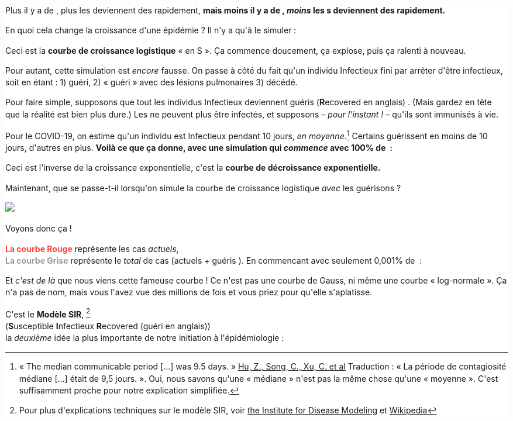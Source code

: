 Plus il y a de <span class="nowrap"><icon i></icon>,</span> plus les <icon s></icon> deviennent des <icon i></icon> rapidement, **mais moins il y a de <span class="nowrap"><icon s></icon>,</span> *moins* les <icon s></icon>s deviennent des <icon i></icon> rapidement.**

En quoi cela change la croissance d'une épidémie ? Il n'y a qu'à le simuler :

<div class="sim">
		<iframe src="sim?stage=epi-2" width="800" height="540"></iframe>
</div>

Ceci est la **courbe de croissance logistique** « en S ». Ça commence doucement, ça explose, puis ça ralenti à nouveau.

Pour autant, cette simulation est *encore* fausse. On passe à côté du fait qu'un individu Infectieux <icon i></icon> fini par arrêter d'être infectieux, soit en étant : 1) guéri, 2) « guéri » avec des lésions pulmonaires 3) décédé.

Pour faire simple, supposons que tout les individus Infectieux <icon i></icon> deviennent guéris (**R**ecovered en anglais) <span class="nowrap"><icon r></icon>.</span> (Mais gardez en tête que la réalité est bien plus dure.) Les <icon r></icon> ne peuvent plus être infectés, et supposons – *pour l'instant !* – qu'ils sont immunisés à vie.

Pour le COVID-19, on estime qu'un individu est Infectieux <icon i></icon> pendant 10 jours, *en moyenne*.[^infectiousness] Certains guérissent en moins de 10 jours, d'autres en plus. **Voilà ce que ça donne, avec une simulation qui *commence* avec 100% de <span class="nowrap"><icon i></icon> :</span>**

[^infectiousness]: « The median communicable period \[...\] was 9.5 days. » [Hu, Z., Song, C., Xu, C. et al](https://link.springer.com/article/10.1007/s11427-020-1661-4) Traduction : « La période de contagiosité médiane \[...\] était de 9,5 jours. ». Oui, nous savons qu'une « médiane » n'est pas la même chose qu'une « moyenne ». C'est suffisamment proche pour notre explication simplifiée.

<div class="sim">
		<iframe src="sim?stage=epi-3" width="800" height="540"></iframe>
</div>

Ceci est l'inverse de la croissance exponentielle, c'est la **courbe de décroissance exponentielle.**

Maintenant, que se passe-t-il lorsqu'on simule la courbe de croissance logistique *avec* les guérisons ?

![](pics/graphs_q.png)

Voyons donc ça !

<b style='color:#ff4040'>La courbe Rouge</b> représente les cas <icon i></icon> *actuels*,    
<b style='color:#999999'>La courbe Grise</b> représente le *total* de cas (actuels <icon i></icon> + guéris <span class="nowrap"><icon r></icon>).</span> 
En commencant avec seulement 0,001% de <span class="nowrap"><icon i></icon> :</span>

<div class="sim">
		<iframe src="sim?stage=epi-4" width="800" height="540"></iframe>
</div>

Et *c'est de là* que nous viens cette fameuse courbe ! Ce n'est pas une courbe de Gauss, ni même une courbe « log-normale ». Ça n'a pas de nom, mais vous l'avez vue des millions de fois et vous priez pour qu'elle s'aplatisse.

C'est le **Modèle SIR**, [^sir]    
(<icon s></icon>**S**usceptible <icon i></icon>**I**nfectieux <icon r></icon>**R**ecovered (guéri en anglais))      
la *deuxième* idée la plus importante de notre initiation à l'épidémiologie :


[^timestamp]: Ces notes contiendront des sources, des liens et des commentaires bonus comme celui-ci !
[^serial_interval]: « The mean [serial] interval was 3.96 days (95% CI 3.53–4.39 days). » [Du Z, Xu X, Wu Y, Wang L, Cowling BJ, Ancel Meyers L](https://wwwnc.cdc.gov/eid/article/26/6/20-0357_article) Traduction : « L'intervalle [sériel] moyen était de 3,96 jours (IC 95% : 3,53–4,39 jours) ». (Attention : les pré-publications ne sont pas considérées comme des versions finales)
[^caveats]: **Attention : toutes ses simulations sont très simplificatrices, à des fins éducatives.**
[^sir]: Pour plus d'explications techniques sur le modèle SIR, voir [the Institute for Disease Modeling](https://www.idmod.org/docs/hiv/model-sir.html#) et [Wikipedia](https://fr.wikipedia.org/wiki/Mod%C3%A8les_compartimentaux_en_%C3%A9pid%C3%A9miologie)
[^seir]: Pour plus d'explications techniques sur le modèle SEIR, voir [the Institute for Disease Modeling](https://www.idmod.org/docs/hiv/model-seir.html) et [Wikipedia](https://fr.wikipedia.org/wiki/Mod%C3%A8les_compartimentaux_en_%C3%A9pid%C3%A9miologie)
[^latent]: « Assuming an incubation period distribution of mean 5.2 days from a separate study of early COVID-19 cases, we inferred that infectiousness started from 2.3 days (95% CI, 0.8–3.0 days) before symptom onset » [He, X., Lau, E.H.Y., Wu, P. et al.](https://www.nature.com/articles/s41591-020-0869-5) Traduction : « En supposant que la période d'incubation est en moyenne de 5,2 jours en s'appuyant sur une autre étude des premiers cas de COVID-19, nous en déduisons que la contagiosité commence au bout de 2,3 jours (IC 95% : 0,8–3,0 jours) avant l'apparition des symptômes ». (explication : En supposant que les symptômes commencent au 5ème jour, sachant que le caractère infectieux commence 2 jours avant, on devient infectieux au bout de 3 jours)
[^r0_flu]: « The median R value for seasonal influenza was 1.28 (IQR: 1.19–1.37) » [Biggerstaff, M., Cauchemez, S., Reed, C. et al.](https://bmcinfectdis.biomedcentral.com/articles/10.1186/1471-2334-14-480) Traduction : « La valeur médiane de R pour l'influenza saisonnière était de 1,28 (IC : 1,19-1,37) »
[^r0_covid]: « We estimated the basic reproduction number R0 of 2019-nCoV to be around 2.2 (90% high density interval: 1.4–3.8) » [Riou J, Althaus CL.](https://www.ncbi.nlm.nih.gov/pmc/articles/PMC7001239/) Traduction : « Nous avons estimé le nombre de reproduction de base R<sub>0</sub> de 2019-nCoV à environ 2,2 (IC 90%: 1,4-3,8) »
[^r0_wuhan]: « we calculated a median R0 value of 5.7 (95% CI 3.8–8.9) » [Sanche S, Lin YT, Xu C, Romero-Severson E, Hengartner N, Ke R.](https://wwwnc.cdc.gov/eid/article/26/7/20-0282_article) Traduction : « Nous avons calculé une valeur médiane de R<sub>0</sub> de 5,7 (IC 95% : 3,8-8,9) »
[^r0_caveats_sim]: Cela suppose qu'on est infectieux de manière constante tout au long de la « période infectieuse ». Encore une fois, c'est une simplification pour aider à la compréhension.
[^exact_formula]: Gardez en tête que R = R<sub>0</sub> * le taux des transmissions encore possibles. Souvenez-vous aussi que le taux des transmissions possibles = 1 - le taux des transmissions *empêchées*.
[^icu_covid]: [« Percentage of COVID-19 cases in the United States from February 12 to March 16, 2020 that required intensive care unit (ICU) admission, by age group »](https://www.statista.com/statistics/1105420/covid-icu-admission-rates-us-by-age-group/).Traduction : « Pourcentage de cas de COVID-19 aux États-Unis du 12 février au 26 mars 2020 nécéssitant une admission en unité de soins intesifs, par groupe d'âge ». Entre 4,9% et 11,5% de *tous* les cas de COVID-19 ont eu besoin de soins intensifs. En choisissant généreusement l'estimation basse, cela nous fait 5%, soit 1 sur 20. Notez que cette proportion est propre à la pyramide des âges de ce pays. Elle sera plus haute dans les pays avec une population âgée et plus basse dans les pays avec une population jeune.
[^icu_us]: « Number of ICU beds = 96,596 ». De [the Society of Critical Care Medicine](https://sccm.org/Blog/March-2020/United-States-Resource-Availability-for-COVID-19). Tradution : « Nombre de lits en unité de soins intensifs = 96'596 » La population des États-Unis était de 328'200'000 en 2019. 96'596 sur 328'200'000 environ 1 sur 3400.
[^yong]: « He says that the actual goal is the same as that of other countries: flatten the curve by staggering the onset of infections. As a consequence, the nation may achieve herd immunity; it’s a side effect, not an aim. [...] The government’s actual coronavirus action plan, available online, doesn’t mention herd immunity at all. »
[^handwashing]: « All eight eligible studies reported that handwashing lowered risks of respiratory infection, with risk reductions ranging from 6% to 44% [pooled value 24% (95% CI 6–40%)]. » [Rabie, T. and Curtis, V.](https://onlinelibrary.wiley.com/doi/full/10.1111/j.1365-3156.2006.01568.x) Traduction : « Les huit études valables ont rapporté que le lavage des mains réduisait le risque d'infections respiratoires, avec une réduction des risques allant de 6% à 44% [valeur moyenne 24% (IC 95% : 6-40%)]. » Note : Par simplicité, la valeur a été arrondie à 25% dans les simulations. On notera que, comme le pointe cette méta-analyse, la qualité des études sur le lavage des main (du moins dans les pays riches) est exécrable.
[^london]: « We found a 73% reduction in the average daily number of contacts observed per participant. This would be sufficient to reduce R0 from a value from 2.6 before the lockdown to 0.62 (0.37 - 0.89) during the lockdown ».  [Jarvis and Zandvoort et al](https://cmmid.github.io/topics/covid19/comix-impact-of-physical-distance-measures-on-transmission-in-the-UK.html) Traduction : « Nous avons trouvé une réduction de 73% du nombre de contacts journaliers observés par participant. Cela serait suffisant pour réduire R<sub>0</sub> de 2,6 avant le confinement à 0,62 (IC 0,37 - 0,89) pendant le confinement ». Pour faire simple, le taux a été arrondi à 70% dans les simulations.
[^log_caveat]: Cette distortion disparaîtrait si R était représenté dans une échelle logarithmique... Mais dans ce cas il faudrait aussi expliquer le concept d'*échelle logarithmique.*
[^lockdown_harvard]: « Absent other interventions, a key metric for the success of social distancing is whether critical care capacities are exceeded. To avoid this, prolonged or intermittent social distancing may be necessary into 2022. » [Kissler and Tedijanto et al](https://science.sciencemag.org/content/early/2020/04/14/science.abb5793) Traduction : « Sans autres interventions, un indicateur clé du succès de la distanciation sociale est si oui ou non les soins intensifs sont saturés. Pour éviter cela, une distanciation sociale prolongée ou intermittente pourrait être nécessaire jusqu'en 2022. »
[^loneliness]: Voir la [Figure 6 de Holt-Lunstad & Smith 2010](https://journals.sagepub.com/doi/abs/10.1177/1745691614568352). Bien sûr, grosse mise en garde : ils ont trouvé une *corrélation*. Mais à moins que vous ne vouliez imposer aléatoirement à des gens d'être solitaires pour toute leur vie, des indices observationnels sont tout ce que vous pourrez avoir.
[^timeline]: **3 days on average to infectiousness :** « Assuming an incubation period distribution of mean 5.2 days from a separate study of early COVID-19 cases, we inferred that infectiousness started from 2.3 days (95% CI, 0.8–3.0 days) before symptom onset » (translation: Assuming symptoms start at 5 days, infectiousness starts 2 days before = Infectiousness starts at 3 days) [He, X., Lau, E.H.Y., Wu, P. et al.](https://www.nature.com/articles/s41591-020-0869-5) Traduction : **3 jours en moyenne jusqu'à l'infectiosité :** « En supposant que la période d'incubation est en moyenne de 5,2 jours en s'appuyant sur une autre étude des premiers cas de COVID-19, nous en déduisons que la contagiosité commence au bout de 2,3 jours (IC 95% : 0,8–3,0 jours) avant l'apparition des symptômes » (explication : En supposant que les symptômes commencent au 5ème jour, sachant que le caractère infectieux commence 2 jours avant, on devient infectieux au bout de 3 jours)<br>**4 days on average to infecting someone else:** « The mean [serial] interval was 3.96 days (95% CI 3.53–4.39 days) » [Du Z, Xu X, Wu Y, Wang L, Cowling BJ, Ancel Meyers L](https://wwwnc.cdc.gov/eid/article/26/6/20-0357_article) Traduction : **4 jours en moyenne pour infecter quelqu'un d'autre :** « L'intervalle [sériel] moyen était de 3,96 jours (IC 95% : 3,53–4,39 jours) »<br>**5 days on average to feeling symptoms:** « The median incubation period was estimated to be 5.1 days (95% CI, 4.5 to 5.8 days) » [Lauer SA, Grantz KH, Bi Q, et al](https://annals.org/AIM/FULLARTICLE/2762808/INCUBATION-PERIOD-CORONAVIRUS-DISEASE-2019-COVID-19-FROM-PUBLICLY-REPORTED) Traduction : **5 jours en moyenne pour ressentir des symptômes :** « La période d'incubation médiane a été estimée à 5,1 jours (IC 95%, 4,5 à 5,8 jours) »
[^pre_symp]: « We estimated that 44% (95% confidence interval, 25–69%) of secondary cases were infected during the index cases’ presymptomatic stage » [He, X., Lau, E.H.Y., Wu, P. et al](https://www.nature.com/articles/s41591-020-0869-5) Traduction : « Nous avons estimé que 44% (IC 95%, 25–69%) des cas secondaires avaient été infectés pendant l'étape présymptomatique des cas index »
[^ebola]: “Contact tracing was a critical intervention in Liberia and represented one of the largest contact tracing efforts during an epidemic in history.” [Swanson KC, Altare C, Wesseh CS, et al.](https://www.ncbi.nlm.nih.gov/pmc/articles/PMC6152989/) Traduction : « Le traçage des contacts a été une intervention critique au Liberia et a représenté un des plus grands efforts de traçage de contacts de l'Histoire. »
[^tcn]: [Temporary Contact Numbers, un protocole de traçage de contact décentralisé, respectueux de la vie privée](https://github.com/TCNCoalition/TCN#tcn-protocol)
[^pact]: [PACT: Private Automated Contact Tracing](https://pact.mit.edu/)
[^gapple]: [Apple et Google collaborent sur une technologies de traçage de contact pour le COVID-19](https://www.apple.com/ca/newsroom/2020/04/apple-and-google-partner-on-covid-19-contact-tracing-technology/). Notez qu'ils ne font pas les applis *eux-mêmes*, ils créent juste les systèmes qui vont *permettre* ces applis.
[^rant]: Beaucoup de journaux — et franchement, beaucoup d'articles de recherche — n'ont pas fait la distinction entre « les cas qui ne montrent pas de symptômes quand on les a testés » (pré-symptomatique) et « les cas qui n'ont *jamais* montré de symptômes » (vrai asymptomatique). La seule manière de faire la différence est de suivre les cas par la suite.
[^oxford]: De la même étude d'Oxford qui a recommandé en premier de combattre le COVID-19 avec des applis : [Luca Ferretti & Chris Wymant et al](https://science.sciencemag.org/content/early/2020/04/09/science.abb6936/tab-figures-data) Regardez la Figure 2. En présumant que R<sub>0</sub> = 2,0, ils ont trouvé que :<br><ul><li>Les symptomatiques contribuent R = 0,8 (40%)</li><li>Les pré-symptomatiques contribuent R = 0,9 (45%)</li><li>Les asymptomatiques contribuent R = 0,1 (5%, quoique leur modèle a de l'incertitude et cela pourrait être bien plus bas)</li><li>Les trucs environnementaux comme les poignées de porte contribuent R = 0,2 (10%)</li></ul>Et ajoutez les contacts pré- et a-symptomatiques (45% et 5%) et vous obtenez 50% de R !
[^incoming]: « None of these surgical masks exhibited adequate filter performance and facial fit characteristics to be considered respiratory protection devices. » [Tara Oberg & Lisa M. Brosseau](https://www.sciencedirect.com/science/article/pii/S0196655307007742) Traduction : « Aucun des masques chirurgicaux n'a présenté des performances de filtrage et des caractéristiques d'ajustement facial suffisantes pour être considéré comme un dispositif de protection respiratoire. »
[^outgoing]: « The overall 3.4 fold reduction [70% reduction] in aerosol copy numbers we observed combined with a nearly complete elimination of large droplet spray demonstrated by Johnson et al. suggests that surgical masks worn by infected persons could have a clinically significant impact on transmission. » [Milton DK, Fabian MP, Cowling BJ, Grantham ML, McDevitt JJ](https://www.ncbi.nlm.nih.gov/pmc/articles/PMC3591312/) Traduction : « La réduction globale de 3,4 fois (70% de réduction) du nombre de particules en suspension dans l'air que nous avons observées, combinée à l'élimination quasi totale des projections des grosses goutelettes démontrée par Johnson et al. suggère que le port du masque par les personnes infectées pourrait avoir un impact cliniquement significatif sur la transmission. »
[^homemade]: [Davies, A., Thompson, K., Giri, K., Kafatos, G., Walker, J., & Bennett, A](https://www.cambridge.org/core/journals/disaster-medicine-and-public-health-preparedness/article/testing-the-efficacy-of-homemade-masks-would-they-protect-in-an-influenza-pandemic/0921A05A69A9419C862FA2F35F819D55) Voir Table 1 : un T-shirt en coton a environ deux tiers de l'efficacité de filtration d'un masque chirurgical, pour les deux aérosols bactériens qu'ils ont testés.
[^replication]: Tout véritable scientifique qui lit cette dernière phrase est probalement plié de rire. Voir : [p-hacking](https://fr.wikipedia.org/wiki/Data_dredging), [crise de la reproductibilité](https://fr.wikipedia.org/wiki/Crise_de_la_reproductibilit%C3%A9))
[^precautionary]: « It is time to apply the precautionary principle » [Trisha Greenhalgh et al \[PDF\]](https://www.bmj.com/content/bmj/369/bmj.m1435.full.pdf) Traduction : « Il est temps d'appliquer le principe de précaution. »
[^mask_args]: **« Nous devons garder les provisions pour les hôpitaux. »** *Absolument d'accord.* Mais c'est plus un argument en faveur de l'augmentation de la production, pas du rationnement. En attendant, nous pouvons faire des masques en tissu.
[^heat]: « One-degree Celsius increase in temperature [...] lower[s] R by 0.0225 » and « The average R-value of these 100 cities is 1.83 ». 0.0225 ÷ 1.83 = ~1.2%. [Wang, Jingyuan and Tang, Ke and Feng, Kai and Lv, Weifeng](https://papers.ssrn.com/sol3/Papers.cfm?abstract_id=3551767) Traduction : « Une augmentation de température d'un degré Celsius [...] diminue R de 0,0225 » et « La valeur moyenne de R dans ces 100 villes est de 1,83. » 0,0225 ÷ 1,83 = ~1,2%.
[^SARS immunity]: « SARS-specific antibodies were maintained for an average of 2 years [...] Thus, SARS patients might be susceptible to reinfection ≥3 years after initial exposure. » [Wu LP, Wang NC, Chang YH, et al.](https://www.ncbi.nlm.nih.gov/pmc/articles/PMC2851497/) Traduction : « Les anticorps spécifiques au SARS sont maintenus en moyenne 2 ans [...] En conséquence, les patients du SARS pourraient être susceptibles d'être réinfectés ≥3 ans après l'exposition initiale. » « Malheureusement », on ne saura jamais combien de temps l'immunité au SARS dure réellement, puisqu'il a été éradiqué très rapidement.
[^cold immunity]: « We found no significant difference between the probability of testing positive at least once and the probability of a recurrence for the beta-coronaviruses HKU1 and OC43 at 34 weeks after enrollment/first infection. » [Marta Galanti & Jeffrey Shaman (PDF)](http://www.columbia.edu/~jls106/galanti_shaman_ms_supp.pdf) Traduction : « Nous n'avons trouvé aucune différence significative entre la probabilité d'être testé positif au moins une fois et la probabilité d'une récurrence du beta-corronavirus HKU1 et OC43 34 semaines après l'exposition/la première infection. »
[^unclear]: « Once a person fights off a virus, viral particles tend to linger for some time. These cannot cause infections, but they can trigger a positive test. » [from STAT News by Andrew Joseph](https://www.statnews.com/2020/04/20/everything-we-know-about-coronavirus-immunity-and-antibodies-and-plenty-we-still-dont/) Traduction : « Une fois qu'une personne combat un virus, des particules virales tendent à subsister quelques temps. Cela ne peut causer une infection, mais cela peut provoquer un test positif. »
[^monkeys]: De [Bao et al.](https://www.biorxiv.org/content/10.1101/2020.03.13.990226v1.abstract) *Attention : Cet article est une pré-publication et n'a pas (encore) été vérifiée par une relecture par les pairs.* Aussi, pour le souligner : ils ont seulement testé la ré-infection 28 jours plus tard.
[^vax_enough]: « If a coronavirus vaccine arrives, can the world make enough? » [by Roxanne Khamsi, on Nature](https://www.nature.com/articles/d41586-020-01063-8) Traduction : « Si un vaccin de coronavirus arrive, le monde peut-il en produire assez ? »
[^vax_safe]: « Don’t rush to deploy COVID-19 vaccines and drugs without sufficient safety guarantees » [by Shibo Jiang, on Nature](https://www.nature.com/articles/d41586-020-00751-9) Traduction : « Ne bâclez pas le deployement de médicaments et de vaccins du COVID-19 sans garanties de sécurité suffisantes »
[^dry_land]: La métaphore de la terre ferme [de Marc Lipsitch & Yonatan Grad, sur STAT News](https://www.statnews.com/2020/04/01/navigating-covid-19-pandemic/)